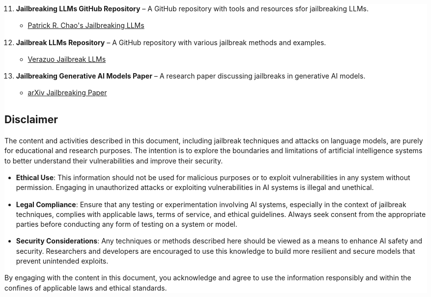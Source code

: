 11. **Jailbreaking LLMs GitHub Repository** – A GitHub repository with tools and resources sfor jailbreaking LLMs.
    - [Patrick R. Chao's Jailbreaking LLMs](https://github.com/patrickrchao/JailbreakingLLMs)

12. **Jailbreak LLMs Repository** – A GitHub repository with various jailbreak methods and examples.
    - [Verazuo Jailbreak LLMs](https://github.com/verazuo/jailbreak_llms/tree/main)

13. **Jailbreaking Generative AI Models Paper** – A research paper discussing jailbreaks in generative AI models.
    - [arXiv Jailbreaking Paper](https://arxiv.org/html/2406.08754v2)

## Disclaimer

The content and activities described in this document, including jailbreak techniques and attacks on language models, are purely for educational and research purposes. The intention is to explore the boundaries and limitations of artificial intelligence systems to better understand their vulnerabilities and improve their security.

- **Ethical Use**: This information should not be used for malicious purposes or to exploit vulnerabilities in any system without permission. Engaging in unauthorized attacks or exploiting vulnerabilities in AI systems is illegal and unethical.
  
- **Legal Compliance**: Ensure that any testing or experimentation involving AI systems, especially in the context of jailbreak techniques, complies with applicable laws, terms of service, and ethical guidelines. Always seek consent from the appropriate parties before conducting any form of testing on a system or model.

- **Security Considerations**: Any techniques or methods described here should be viewed as a means to enhance AI safety and security. Researchers and developers are encouraged to use this knowledge to build more resilient and secure models that prevent unintended exploits.

By engaging with the content in this document, you acknowledge and agree to use the information responsibly and within the confines of applicable laws and ethical standards.
